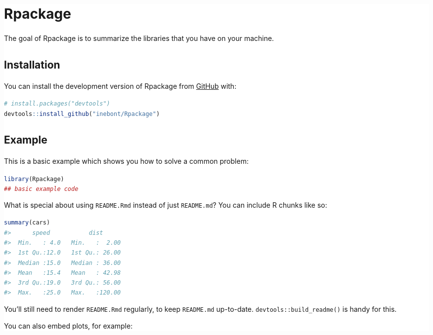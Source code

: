 


# Rpackage




The goal of Rpackage is to summarize the libraries that you have on your
machine.

## Installation

You can install the development version of Rpackage from
[GitHub](https://github.com/) with:

``` r
# install.packages("devtools")
devtools::install_github("inebont/Rpackage")
```

## Example

This is a basic example which shows you how to solve a common problem:

``` r
library(Rpackage)
## basic example code
```

What is special about using `README.Rmd` instead of just `README.md`?
You can include R chunks like so:

``` r
summary(cars)
#>      speed           dist       
#>  Min.   : 4.0   Min.   :  2.00  
#>  1st Qu.:12.0   1st Qu.: 26.00  
#>  Median :15.0   Median : 36.00  
#>  Mean   :15.4   Mean   : 42.98  
#>  3rd Qu.:19.0   3rd Qu.: 56.00  
#>  Max.   :25.0   Max.   :120.00
```

You’ll still need to render `README.Rmd` regularly, to keep `README.md`
up-to-date. `devtools::build_readme()` is handy for this.

You can also embed plots, for example:
